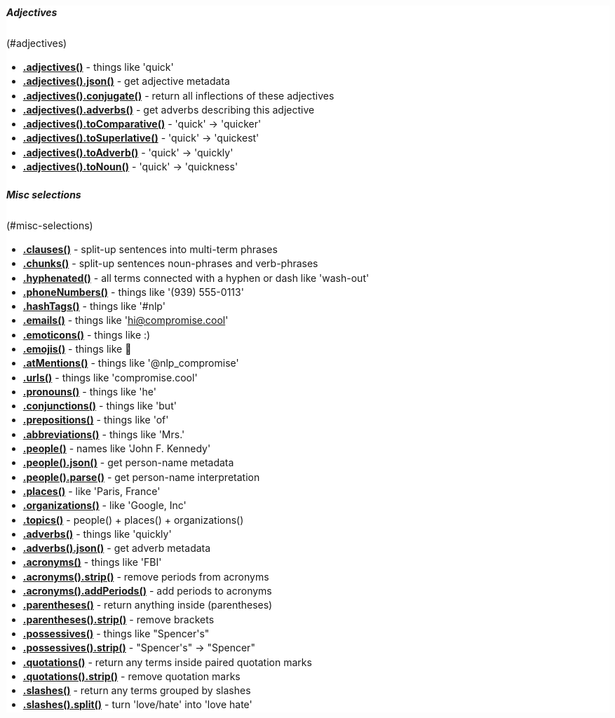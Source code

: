 ##### Adjectives

(#adjectives)

- **[.adjectives()]()** - things like \'quick\'
 - **[.adjectives().json()]()** - get adjective metadata
 - **[.adjectives().conjugate()]()** - return all inflections of these adjectives
 - **[.adjectives().adverbs()]()** - get adverbs describing this adjective
 - **[.adjectives().toComparative()]()** - \'quick\' -\> \'quicker\'
 - **[.adjectives().toSuperlative()]()** - \'quick\' -\> \'quickest\'
 - **[.adjectives().toAdverb()]()** - \'quick\' -\> \'quickly\'
 - **[.adjectives().toNoun()]()** - \'quick\' -\> \'quickness\'

##### Misc selections

(#misc-selections)

- **[.clauses()]()** - split-up sentences into multi-term phrases
- **[.chunks()]()** - split-up sentences noun-phrases and verb-phrases
- **[.hyphenated()]()** - all terms connected with a hyphen or dash like \'wash-out\'
- **[.phoneNumbers()]()** - things like \'(939) 555-0113\'
- **[.hashTags()]()** - things like \'#nlp\'
- **[.emails()]()** - things like \'hi@compromise.cool\'
- **[.emoticons()]()** - things like :)
- **[.emojis()]()** - things like 💋
- **[.atMentions()]()** - things like \'@nlp_compromise\'
- **[.urls()]()** - things like \'compromise.cool\'
- **[.pronouns()]()** - things like \'he\'
- **[.conjunctions()]()** - things like \'but\'
- **[.prepositions()]()** - things like \'of\'
- **[.abbreviations()]()** - things like \'Mrs.\'
- **[.people()]()** - names like \'John F. Kennedy\'
 - **[.people().json()]()** - get person-name metadata
 - **[.people().parse()]()** - get person-name interpretation
- **[.places()]()** - like \'Paris, France\'
- **[.organizations()]()** - like \'Google, Inc\'
- **[.topics()]()** - people() + places() + organizations()
- **[.adverbs()]()** - things like \'quickly\'
 - **[.adverbs().json()]()** - get adverb metadata
- **[.acronyms()]()** - things like \'FBI\'
 - **[.acronyms().strip()]()** - remove periods from acronyms
 - **[.acronyms().addPeriods()]()** - add periods to acronyms
- **[.parentheses()]()** - return anything inside (parentheses)
 - **[.parentheses().strip()]()** - remove brackets
- **[.possessives()]()** - things like \"Spencer\'s\"
 - **[.possessives().strip()]()** - \"Spencer\'s\" -\> \"Spencer\"
- **[.quotations()]()** - return any terms inside paired quotation marks
 - **[.quotations().strip()]()** - remove quotation marks
- **[.slashes()]()** - return any terms grouped by slashes
 - **[.slashes().split()]()** - turn \'love/hate\' into \'love hate\'




